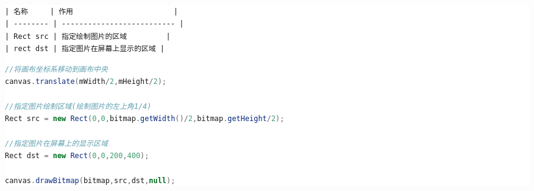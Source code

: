     | 名称     | 作用                       |
    | -------- | -------------------------- |
    | Rect src | 指定绘制图片的区域         |
    | rect dst | 指定图片在屏幕上显示的区域 |

  ```java
  //将画布坐标系移动到画布中央
  canvas.translate(mWidth/2,mHeight/2);
  
  //指定图片绘制区域(绘制图片的左上角1/4)
  Rect src = new Rect(0,0,bitmap.getWidth()/2,bitmap.getHeight/2);
  
  //指定图片在屏幕上的显示区域
  Rect dst = new Rect(0,0,200,400);
  
  canvas.drawBitmap(bitmap,src,dst,null);
  ```
